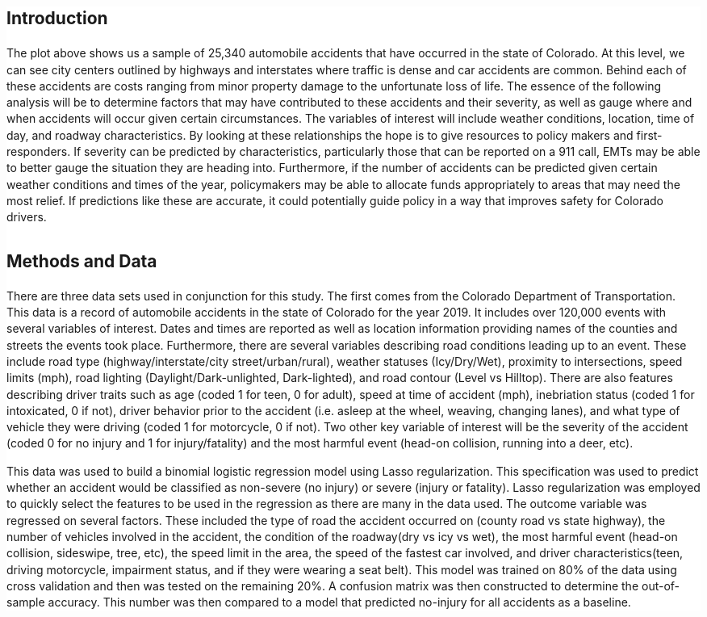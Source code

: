 ## Introduction

The plot above shows us a sample of 25,340 automobile accidents that
have occurred in the state of Colorado. At this level, we can see city
centers outlined by highways and interstates where traffic is dense and
car accidents are common. Behind each of these accidents are costs
ranging from minor property damage to the unfortunate loss of life. The
essence of the following analysis will be to determine factors that may
have contributed to these accidents and their severity, as well as gauge
where and when accidents will occur given certain circumstances. The
variables of interest will include weather conditions, location, time of
day, and roadway characteristics. By looking at these relationships the
hope is to give resources to policy makers and first-responders. If
severity can be predicted by characteristics, particularly those that
can be reported on a 911 call, EMTs may be able to better gauge the
situation they are heading into. Furthermore, if the number of accidents
can be predicted given certain weather conditions and times of the year,
policymakers may be able to allocate funds appropriately to areas that
may need the most relief. If predictions like these are accurate, it
could potentially guide policy in a way that improves safety for
Colorado drivers.

## Methods and Data

There are three data sets used in conjunction for this study. The first
comes from the Colorado Department of Transportation. This data is a
record of automobile accidents in the state of Colorado for the year
2019. It includes over 120,000 events with several variables of
interest. Dates and times are reported as well as location information
providing names of the counties and streets the events took place.
Furthermore, there are several variables describing road conditions
leading up to an event. These include road type (highway/interstate/city
street/urban/rural), weather statuses (Icy/Dry/Wet), proximity to
intersections, speed limits (mph), road lighting
(Daylight/Dark-unlighted, Dark-lighted), and road contour (Level vs
Hilltop). There are also features describing driver traits such as age
(coded 1 for teen, 0 for adult), speed at time of accident (mph),
inebriation status (coded 1 for intoxicated, 0 if not), driver behavior
prior to the accident (i.e. asleep at the wheel, weaving, changing
lanes), and what type of vehicle they were driving (coded 1 for
motorcycle, 0 if not). Two other key variable of interest will be the
severity of the accident (coded 0 for no injury and 1 for
injury/fatality) and the most harmful event (head-on collision, running
into a deer, etc).

This data was used to build a binomial logistic regression model using
Lasso regularization. This specification was used to predict whether an
accident would be classified as non-severe (no injury) or severe (injury
or fatality). Lasso regularization was employed to quickly select the
features to be used in the regression as there are many in the data
used. The outcome variable was regressed on several factors. These
included the type of road the accident occurred on (county road vs state
highway), the number of vehicles involved in the accident, the condition
of the roadway(dry vs icy vs wet), the most harmful event (head-on
collision, sideswipe, tree, etc), the speed limit in the area, the speed
of the fastest car involved, and driver characteristics(teen, driving
motorcycle, impairment status, and if they were wearing a seat belt).
This model was trained on 80% of the data using cross validation and
then was tested on the remaining 20%. A confusion matrix was then
constructed to determine the out-of-sample accuracy. This number was
then compared to a model that predicted no-injury for all accidents as a
baseline.
